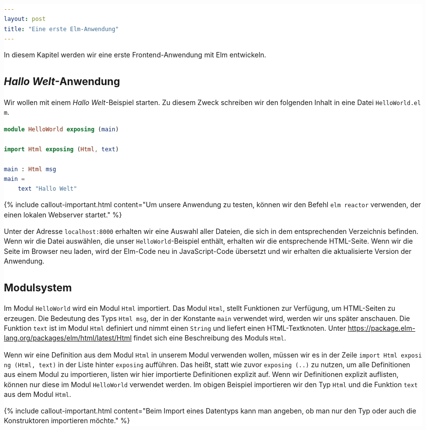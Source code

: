 ```yaml
---
layout: post
title: "Eine erste Elm-Anwendung"
---
```


In diesem Kapitel werden wir eine erste Frontend-Anwendung mit Elm entwickeln.

## _Hallo Welt_-Anwendung

Wir wollen mit einem _Hallo Welt_-Beispiel starten.
Zu diesem Zweck schreiben wir den folgenden Inhalt in eine Datei `HelloWorld.elm`.

``` elm
module HelloWorld exposing (main)

import Html exposing (Html, text)

main : Html msg
main =
    text "Hallo Welt"
```

{% include callout-important.html content="Um unsere Anwendung zu testen, können wir den Befehl `elm reactor` verwenden, der einen lokalen Webserver startet." %}

Unter der Adresse `localhost:8000` erhalten wir eine Auswahl aller Dateien, die sich in dem entsprechenden Verzeichnis befinden.
Wenn wir die Datei auswählen, die unser `HelloWorld`-Beispiel enthält, erhalten wir die entsprechende HTML-Seite.
Wenn wir die Seite im Browser neu laden, wird der Elm-Code neu in JavaScript-Code übersetzt und wir erhalten die aktualisierte Version der Anwendung.


## Modulsystem

Im Modul `HelloWorld` wird ein Modul `Html` importiert.
Das Modul `Html`, stellt Funktionen zur Verfügung, um HTML-Seiten zu erzeugen.
Die Bedeutung des Typs `Html msg`, der in der Konstante `main` verwendet wird, werden wir uns später anschauen.
Die Funktion `text` ist im Modul `Html` definiert und nimmt einen `String` und liefert einen HTML-Textknoten.
Unter <https://package.elm-lang.org/packages/elm/html/latest/Html> findet sich eine Beschreibung des Moduls `Html`.

Wenn wir eine Definition aus dem Modul `Html` in unserem Modul verwenden wollen, müssen wir es in der Zeile `import Html exposing (Html, text)` in der Liste hinter `exposing` aufführen.
Das heißt, statt wie zuvor `exposing (..)` zu nutzen, um alle Definitionen aus einem Modul zu importieren, listen wir hier importierte Definitionen explizit auf.
Wenn wir Definitionen explizit auflisten, können nur diese im Modul `HelloWorld` verwendet werden.
Im obigen Beispiel importieren wir den Typ `Html` und die Funktion `text` aus dem Modul `Html`.

{% include callout-important.html content="Beim Import eines Datentyps kann man angeben, ob man nur den Typ oder auch die Konstruktoren importieren möchte." %}
